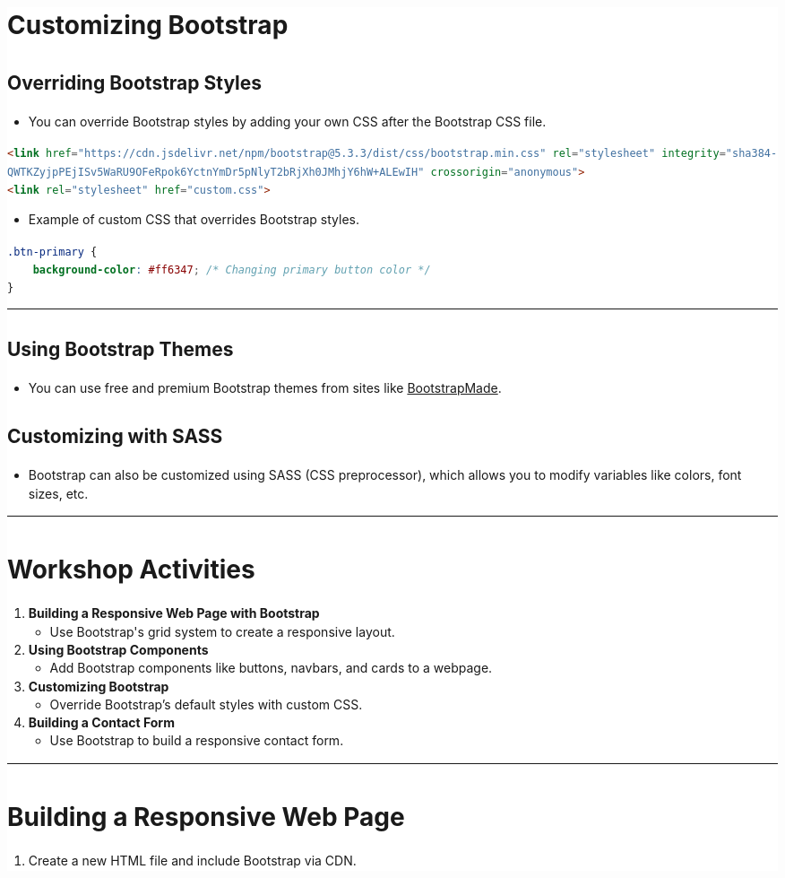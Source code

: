# Customizing Bootstrap

## Overriding Bootstrap Styles
- You can override Bootstrap styles by adding your own CSS after the Bootstrap CSS file.

```html
<link href="https://cdn.jsdelivr.net/npm/bootstrap@5.3.3/dist/css/bootstrap.min.css" rel="stylesheet" integrity="sha384-QWTKZyjpPEjISv5WaRU9OFeRpok6YctnYmDr5pNlyT2bRjXh0JMhjY6hW+ALEwIH" crossorigin="anonymous">
<link rel="stylesheet" href="custom.css">
```

- Example of custom CSS that overrides Bootstrap styles.

```css
.btn-primary {
    background-color: #ff6347; /* Changing primary button color */
}
```

---

## Using Bootstrap Themes
- You can use free and premium Bootstrap themes from sites like [BootstrapMade](https://bootstrapmade.com/).

## Customizing with SASS
- Bootstrap can also be customized using SASS (CSS preprocessor), which allows you to modify variables like colors, font sizes, etc.

---

# Workshop Activities

1. **Building a Responsive Web Page with Bootstrap**
   - Use Bootstrap's grid system to create a responsive layout.
2. **Using Bootstrap Components**
   - Add Bootstrap components like buttons, navbars, and cards to a webpage.
3. **Customizing Bootstrap**
   - Override Bootstrap’s default styles with custom CSS.
4. **Building a Contact Form**
   - Use Bootstrap to build a responsive contact form.

---

# Building a Responsive Web Page

1. Create a new HTML file and include Bootstrap via CDN.
